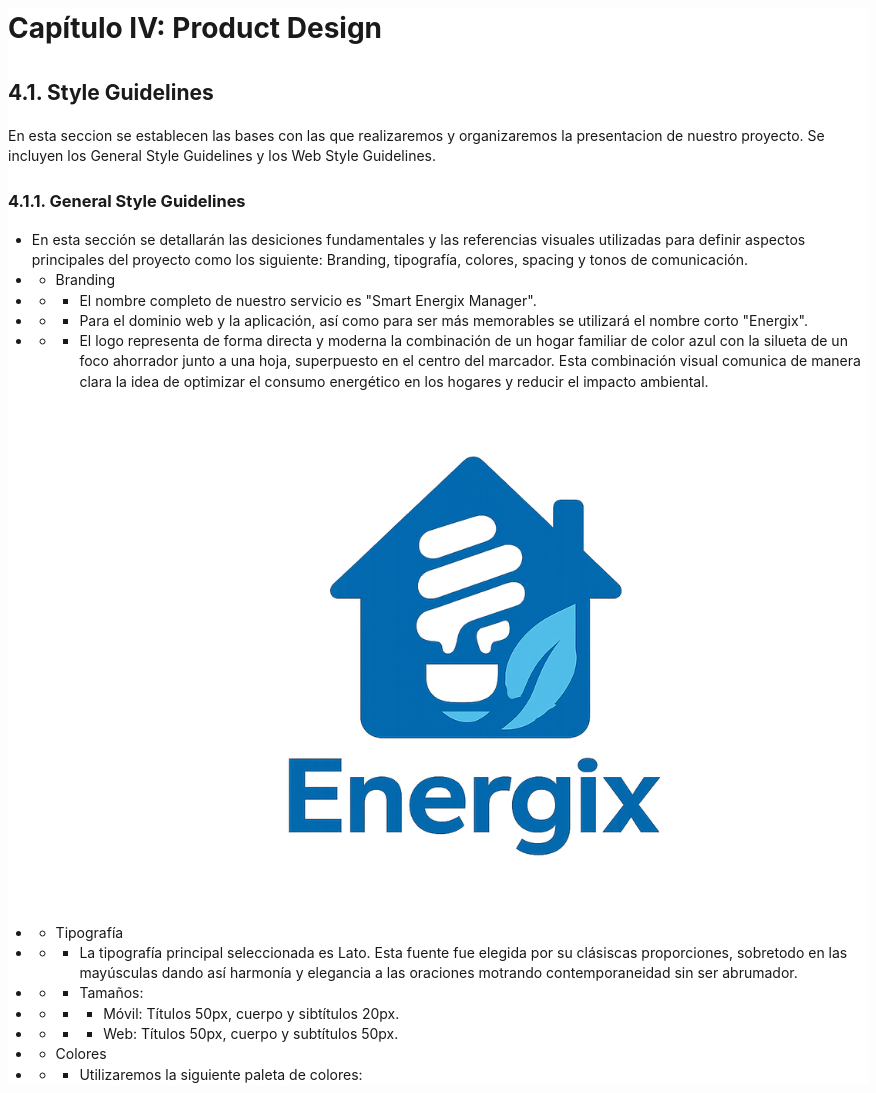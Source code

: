 # Capítulo IV: Product Design

## 4.1. Style Guidelines

En esta seccion se establecen las bases con las que realizaremos y organizaremos la presentacion de nuestro proyecto. Se incluyen los General Style Guidelines y los Web Style Guidelines.

### 4.1.1. General Style Guidelines
- En esta sección se detallarán las desiciones fundamentales y las referencias visuales utilizadas para definir aspectos principales del proyecto como los siguiente: Branding, tipografía, colores, spacing y tonos de comunicación.
- - Branding
- - - El nombre completo de nuestro servicio es "Smart Energix Manager".
- - - Para el dominio web y la aplicación, así como para ser más memorables se utilizará el nombre corto "Energix".
- - - El logo representa de forma directa y moderna la combinación de un hogar familiar de color azul con la silueta de un foco ahorrador junto a una hoja, superpuesto en el centro del marcador. Esta combinación visual comunica de manera clara la idea de optimizar el consumo energético en los hogares y reducir el impacto ambiental.    
![energix-logo.png](../assets/energix-logo.png)
- - Tipografía
- - - La tipografía principal seleccionada es Lato. Esta fuente fue elegida por su clásiscas proporciones, sobretodo en las mayúsculas dando así harmonía y elegancia a las oraciones motrando contemporaneidad sin ser abrumador.
- - - Tamaños:
- - - - Móvil: Títulos 50px, cuerpo y sibtítulos 20px.
- - - - Web: Títulos 50px, cuerpo y subtítulos 50px.
- - Colores 
- - - Utilizaremos la siguiente paleta de colores: